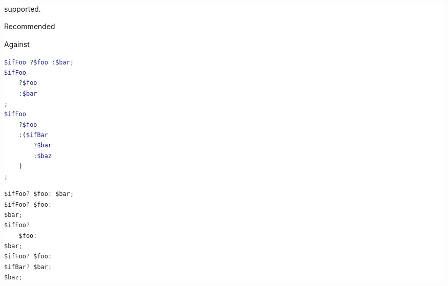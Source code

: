 ```javascript
```
supported. 




Recommended
```javascript
```

Against
```javascript
```

```php
$ifFoo ?$foo :$bar;
$ifFoo
	?$foo
	:$bar
;
$ifFoo
	?$foo
	:($ifBar
		?$bar
		:$baz
	)
;
```

```javascript
$ifFoo? $foo: $bar;
$ifFoo? $foo:
$bar;
$ifFoo?
	$foo:
$bar;
$ifFoo? $foo:
$ifBar? $bar:
$baz;
```
